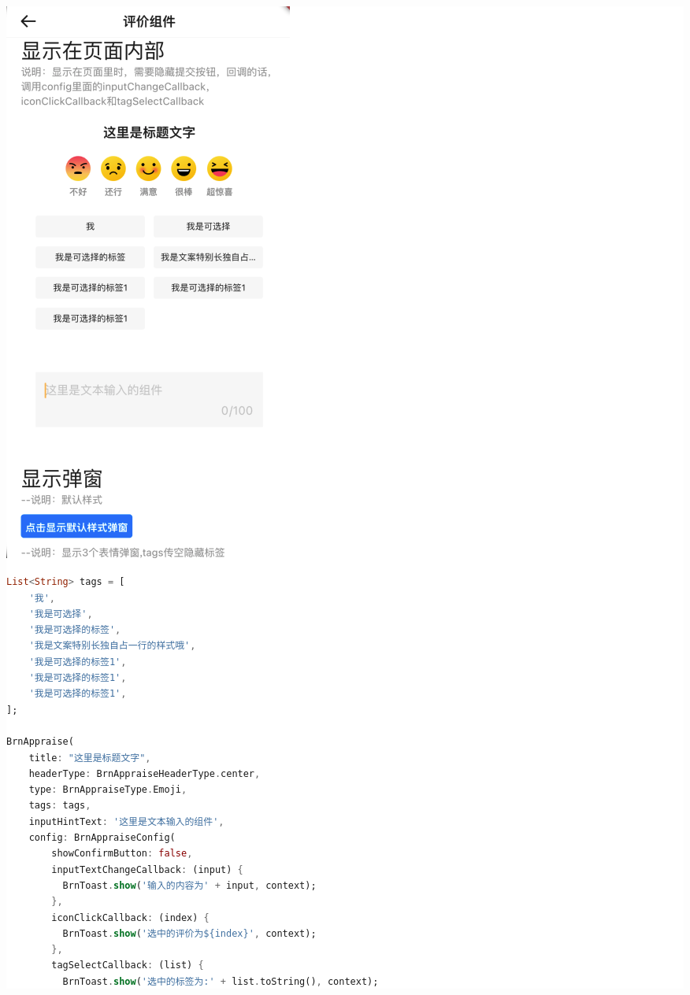 ![](./img/BrnAppraiseDemo1.png)

```dart
List<String> tags = [
    '我',
    '我是可选择',
    '我是可选择的标签',
    '我是文案特别长独自占一行的样式哦',
    '我是可选择的标签1',
    '我是可选择的标签1',
    '我是可选择的标签1',
];

BrnAppraise(
    title: "这里是标题文字",
    headerType: BrnAppraiseHeaderType.center,
    type: BrnAppraiseType.Emoji,
    tags: tags,
    inputHintText: '这里是文本输入的组件',
    config: BrnAppraiseConfig(
        showConfirmButton: false,
        inputTextChangeCallback: (input) {
          BrnToast.show('输入的内容为' + input, context);
        },
        iconClickCallback: (index) {
          BrnToast.show('选中的评价为${index}', context);
        },
        tagSelectCallback: (list) {
          BrnToast.show('选中的标签为:' + list.toString(), context);
```